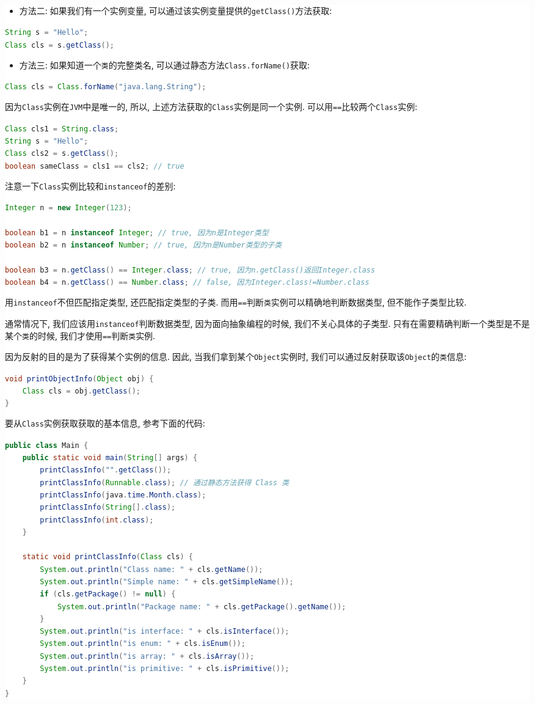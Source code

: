 + 方法二: 如果我们有一个实例变量, 可以通过该实例变量提供的`getClass()`方法获取: 

```java
String s = "Hello";
Class cls = s.getClass();
```

+ 方法三: 如果知道一个`类`的完整类名, 可以通过静态方法`Class.forName()`获取: 

```java
Class cls = Class.forName("java.lang.String");
```

因为`Class`实例在`JVM`中是唯一的, 所以, 上述方法获取的`Class`实例是同一个实例. 可以用`==`比较两个`Class`实例: 

```java
Class cls1 = String.class;
String s = "Hello";
Class cls2 = s.getClass();
boolean sameClass = cls1 == cls2; // true
```

注意一下`Class`实例比较和`instanceof`的差别: 

```java
Integer n = new Integer(123);

boolean b1 = n instanceof Integer; // true, 因为n是Integer类型
boolean b2 = n instanceof Number; // true, 因为n是Number类型的子类

boolean b3 = n.getClass() == Integer.class; // true, 因为n.getClass()返回Integer.class
boolean b4 = n.getClass() == Number.class; // false, 因为Integer.class!=Number.class
```

用`instanceof`不但匹配指定类型, 还匹配指定类型的子类. 而用`==`判断`类`实例可以精确地判断数据类型, 但不能作子类型比较. 

通常情况下, 我们应该用`instanceof`判断数据类型, 因为面向抽象编程的时候, 我们不关心具体的子类型. 只有在需要精确判断一个类型是不是某个`类`的时候, 我们才使用`==`判断`类`实例. 

因为反射的目的是为了获得某个实例的信息. 因此, 当我们拿到某个`Object`实例时, 我们可以通过反射获取该`Object`的`类`信息: 

```java
void printObjectInfo(Object obj) {
    Class cls = obj.getClass();
}
```

要从`Class`实例获取获取的基本信息, 参考下面的代码: 

```java
public class Main {
    public static void main(String[] args) {
        printClassInfo("".getClass());
        printClassInfo(Runnable.class); // 通过静态方法获得 Class 类
        printClassInfo(java.time.Month.class);
        printClassInfo(String[].class);
        printClassInfo(int.class);
    }

    static void printClassInfo(Class cls) {
        System.out.println("Class name: " + cls.getName());
        System.out.println("Simple name: " + cls.getSimpleName());
        if (cls.getPackage() != null) {
            System.out.println("Package name: " + cls.getPackage().getName());
        }
        System.out.println("is interface: " + cls.isInterface());
        System.out.println("is enum: " + cls.isEnum());
        System.out.println("is array: " + cls.isArray());
        System.out.println("is primitive: " + cls.isPrimitive());
    }
}
```